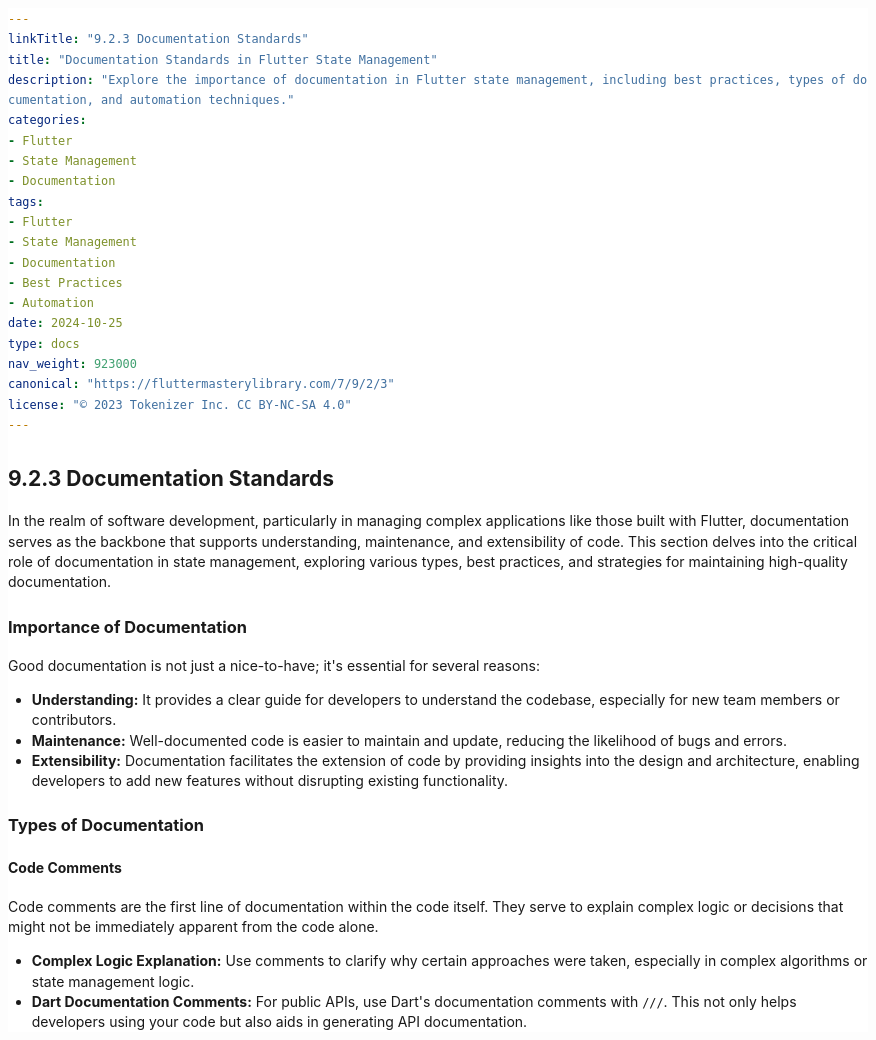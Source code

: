 ```yaml
---
linkTitle: "9.2.3 Documentation Standards"
title: "Documentation Standards in Flutter State Management"
description: "Explore the importance of documentation in Flutter state management, including best practices, types of documentation, and automation techniques."
categories:
- Flutter
- State Management
- Documentation
tags:
- Flutter
- State Management
- Documentation
- Best Practices
- Automation
date: 2024-10-25
type: docs
nav_weight: 923000
canonical: "https://fluttermasterylibrary.com/7/9/2/3"
license: "© 2023 Tokenizer Inc. CC BY-NC-SA 4.0"
---
```


## 9.2.3 Documentation Standards

In the realm of software development, particularly in managing complex applications like those built with Flutter, documentation serves as the backbone that supports understanding, maintenance, and extensibility of code. This section delves into the critical role of documentation in state management, exploring various types, best practices, and strategies for maintaining high-quality documentation.

### Importance of Documentation

Good documentation is not just a nice-to-have; it's essential for several reasons:

- **Understanding:** It provides a clear guide for developers to understand the codebase, especially for new team members or contributors.
- **Maintenance:** Well-documented code is easier to maintain and update, reducing the likelihood of bugs and errors.
- **Extensibility:** Documentation facilitates the extension of code by providing insights into the design and architecture, enabling developers to add new features without disrupting existing functionality.

### Types of Documentation

#### Code Comments

Code comments are the first line of documentation within the code itself. They serve to explain complex logic or decisions that might not be immediately apparent from the code alone.

- **Complex Logic Explanation:** Use comments to clarify why certain approaches were taken, especially in complex algorithms or state management logic.
- **Dart Documentation Comments:** For public APIs, use Dart's documentation comments with `///`. This not only helps developers using your code but also aids in generating API documentation.
